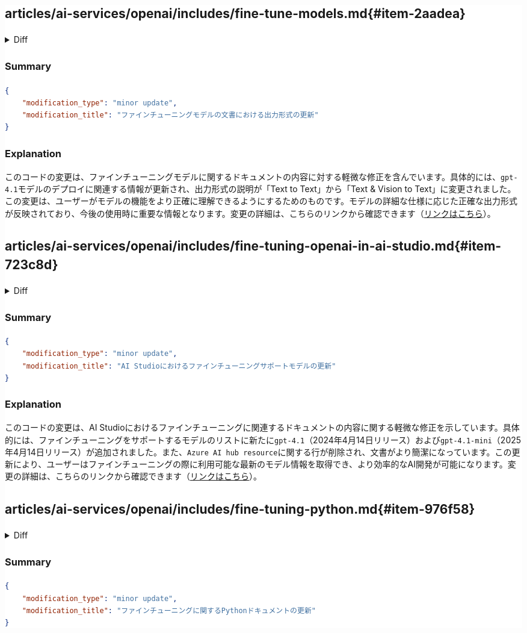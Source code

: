 ## articles/ai-services/openai/includes/fine-tune-models.md{#item-2aadea}

<details><summary>Diff</summary></details>

### Summary

```json
{
    "modification_type": "minor update",
    "modification_title": "ファインチューニングモデルの文書における出力形式の更新"
}
```

### Explanation
このコードの変更は、ファインチューニングモデルに関するドキュメントの内容に対する軽微な修正を含んでいます。具体的には、`gpt-4.1`モデルのデプロイに関連する情報が更新され、出力形式の説明が「Text to Text」から「Text & Vision to Text」に変更されました。この変更は、ユーザーがモデルの機能をより正確に理解できるようにするためのものです。モデルの詳細な仕様に応じた正確な出力形式が反映されており、今後の使用時に重要な情報となります。変更の詳細は、こちらのリンクから確認できます（[リンクはこちら](https://github.com/MicrosoftDocs/azure-ai-docs/blob/0ff32a60972f3b5792cd0aa4e4b4626f5335696d/articles%2Fai-services%2Fopenai%2Fincludes%2Ffine-tune-models.md)）。

## articles/ai-services/openai/includes/fine-tuning-openai-in-ai-studio.md{#item-723c8d}

<details><summary>Diff</summary></details>

### Summary

```json
{
    "modification_type": "minor update",
    "modification_title": "AI Studioにおけるファインチューニングサポートモデルの更新"
}
```

### Explanation
このコードの変更は、AI Studioにおけるファインチューニングに関連するドキュメントの内容に関する軽微な修正を示しています。具体的には、ファインチューニングをサポートするモデルのリストに新たに`gpt-4.1`（2024年4月14日リリース）および`gpt-4.1-mini`（2025年4月14日リリース）が追加されました。また、`Azure AI hub resource`に関する行が削除され、文書がより簡潔になっています。この更新により、ユーザーはファインチューニングの際に利用可能な最新のモデル情報を取得でき、より効率的なAI開発が可能になります。変更の詳細は、こちらのリンクから確認できます（[リンクはこちら](https://github.com/MicrosoftDocs/azure-ai-docs/blob/0ff32a60972f3b5792cd0aa4e4b4626f5335696d/articles%2Fai-services%2Fopenai%2Fincludes%2Ffine-tuning-openai-in-ai-studio.md)）。

## articles/ai-services/openai/includes/fine-tuning-python.md{#item-976f58}

<details><summary>Diff</summary></details>

### Summary

```json
{
    "modification_type": "minor update",
    "modification_title": "ファインチューニングに関するPythonドキュメントの更新"
}
```
